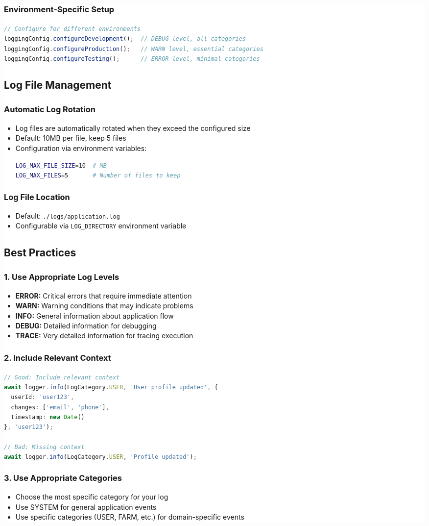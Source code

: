 ```typescript
```

### Environment-Specific Setup
```typescript
// Configure for different environments
loggingConfig.configureDevelopment();  // DEBUG level, all categories
loggingConfig.configureProduction();   // WARN level, essential categories
loggingConfig.configureTesting();      // ERROR level, minimal categories
```

## Log File Management

### Automatic Log Rotation
- Log files are automatically rotated when they exceed the configured size
- Default: 10MB per file, keep 5 files
- Configuration via environment variables:
  ```bash
  LOG_MAX_FILE_SIZE=10  # MB
  LOG_MAX_FILES=5       # Number of files to keep
  ```

### Log File Location
- Default: `./logs/application.log`
- Configurable via `LOG_DIRECTORY` environment variable

## Best Practices

### 1. Use Appropriate Log Levels
- **ERROR:** Critical errors that require immediate attention
- **WARN:** Warning conditions that may indicate problems
- **INFO:** General information about application flow
- **DEBUG:** Detailed information for debugging
- **TRACE:** Very detailed information for tracing execution

### 2. Include Relevant Context
```typescript
// Good: Include relevant context
await logger.info(LogCategory.USER, 'User profile updated', {
  userId: 'user123',
  changes: ['email', 'phone'],
  timestamp: new Date()
}, 'user123');

// Bad: Missing context
await logger.info(LogCategory.USER, 'Profile updated');
```

### 3. Use Appropriate Categories
- Choose the most specific category for your log
- Use SYSTEM for general application events
- Use specific categories (USER, FARM, etc.) for domain-specific events
